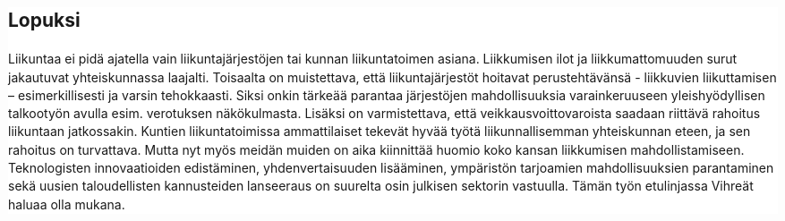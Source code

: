 
## Lopuksi


Liikuntaa ei pidä ajatella vain liikuntajärjestöjen tai kunnan liikuntatoimen
asiana. Liikkumisen ilot ja liikkumattomuuden surut jakautuvat yhteiskunnassa
laajalti. Toisaalta on muistettava, että liikuntajärjestöt hoitavat
perustehtävänsä - liikkuvien liikuttamisen – esimerkillisesti ja varsin
tehokkaasti. Siksi onkin tärkeää parantaa järjestöjen mahdollisuuksia
varainkeruuseen yleishyödyllisen talkootyön avulla esim. verotuksen
näkökulmasta. Lisäksi on varmistettava, että veikkausvoittovaroista saadaan
riittävä rahoitus liikuntaan jatkossakin. Kuntien liikuntatoimissa ammattilaiset
tekevät hyvää työtä liikunnallisemman yhteiskunnan eteen, ja sen rahoitus on
turvattava. Mutta nyt myös meidän muiden on aika kiinnittää huomio koko kansan
liikkumisen mahdollistamiseen. Teknologisten innovaatioiden edistäminen,
yhdenvertaisuuden lisääminen, ympäristön tarjoamien mahdollisuuksien
parantaminen sekä uusien taloudellisten kannusteiden lanseeraus on suurelta osin
julkisen sektorin vastuulla. Tämän työn etulinjassa Vihreät haluaa olla mukana.



